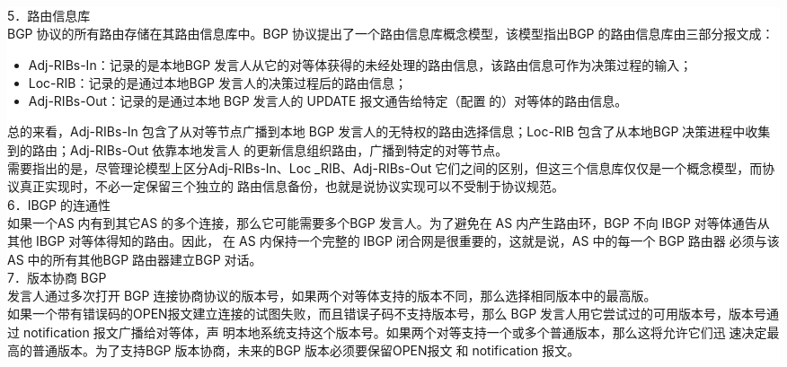 5．路由信息库  
BGP 协议的所有路由存储在其路由信息库中。BGP 协议提出了一个路由信息库概念模型，该模型指出BGP 的路由信息库由三部分报文成：
- Adj-RIBs-In：记录的是本地BGP 发言人从它的对等体获得的未经处理的路由信息，该路由信息可作为决策过程的输入；
- Loc-RIB：记录的是通过本地BGP 发言人的决策过程后的路由信息；
- Adj-RIBs-Out：记录的是通过本地 BGP 发言人的 UPDATE 报文通告给特定（配置 的）对等体的路由信息。  

总的来看，Adj-RIBs-In 包含了从对等节点广播到本地 BGP 发言人的无特权的路由选择信息；Loc-RIB 包含了从本地BGP 决策进程中收集到的路由；Adj-RIBs-Out 依靠本地发言人 的更新信息组织路由，广播到特定的对等节点。  
需要指出的是，尽管理论模型上区分Adj-RIBs-In、Loc _RIB、Adj-RIBs-Out 它们之间的区别，但这三个信息库仅仅是一个概念模型，而协议真正实现时，不必一定保留三个独立的 路由信息备份，也就是说协议实现可以不受制于协议规范。  
6．IBGP 的连通性  
如果一个AS 内有到其它AS 的多个连接，那么它可能需要多个BGP 发言人。为了避免在 AS 内产生路由环，BGP 不向 IBGP 对等体通告从其他 IBGP 对等体得知的路由。因此， 在 AS 内保持一个完整的 IBGP 闭合网是很重要的，这就是说，AS 中的每一个 BGP 路由器 必须与该AS 中的所有其他BGP 路由器建立BGP 对话。  
7．版本协商 BGP  
发言人通过多次打开 BGP 连接协商协议的版本号，如果两个对等体支持的版本不同，那么选择相同版本中的最高版。  
如果一个带有错误码的OPEN报文建立连接的试图失败，而且错误子码不支持版本号，那么 BGP 发言人用它尝试过的可用版本号，版本号通过 notification 报文广播给对等体，声 明本地系统支持这个版本号。如果两个对等支持一个或多个普通版本，那么这将允许它们迅 速决定最高的普通版本。为了支持BGP 版本协商，未来的BGP 版本必须要保留OPEN报文
和 notification 报文。
